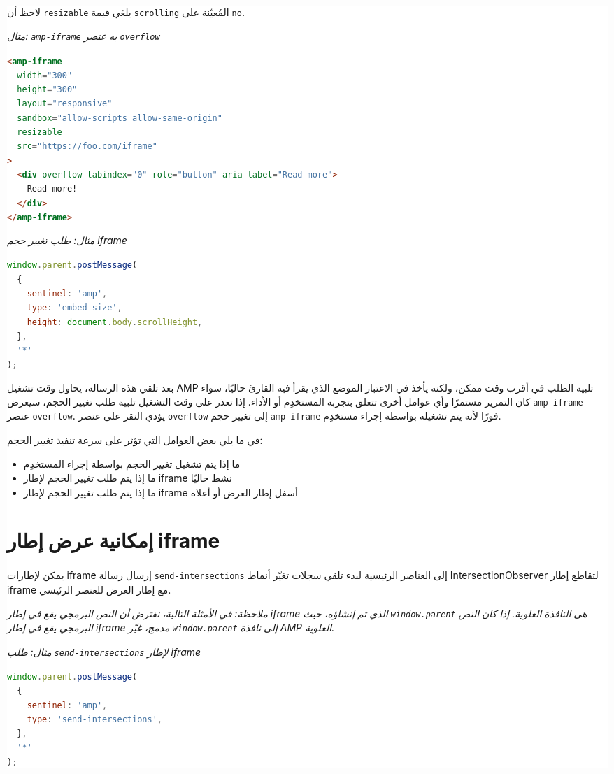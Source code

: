 لاحظ أن `resizable` يلغي قيمة `scrolling` المُعيّنة على `no`.

_مثال: `amp-iframe` به عنصر `overflow`_

```html
<amp-iframe
  width="300"
  height="300"
  layout="responsive"
  sandbox="allow-scripts allow-same-origin"
  resizable
  src="https://foo.com/iframe"
>
  <div overflow tabindex="0" role="button" aria-label="Read more">
    Read more!
  </div>
</amp-iframe>
```

_مثال: طلب تغيير حجم iframe_

```javascript
window.parent.postMessage(
  {
    sentinel: 'amp',
    type: 'embed-size',
    height: document.body.scrollHeight,
  },
  '*'
);
```

بعد تلقي هذه الرسالة، يحاول وقت تشغيل AMP تلبية الطلب في أقرب وقت ممكن، ولكنه يأخذ في الاعتبار الموضع الذي يقرأ فيه القارئ حاليًا، سواء كان التمرير مستمرًا وأي عوامل أخرى تتعلق بتجربة المستخدِم أو الأداء. إذا تعذر على وقت التشغيل تلبية طلب تغيير الحجم، سيعرض `amp-iframe` عنصر `overflow`. يؤدي النقر على عنصر `overflow` إلى تغيير حجم `amp-iframe` فورًا لأنه يتم تشغيله بواسطة إجراء مستخدِم.

في ما يلي بعض العوامل التي تؤثر على سرعة تنفيذ تغيير الحجم:

- ما إذا يتم تشغيل تغيير الحجم بواسطة إجراء المستخدِم
- ما إذا يتم طلب تغيير الحجم لإطار iframe نشط حاليًا
- ما إذا يتم طلب تغيير الحجم لإطار iframe أسفل إطار العرض أو أعلاه

# إمكانية عرض إطار iframe <a name="iframe-viewability"></a>

يمكن لإطارات iframe إرسال رسالة `send-intersections` إلى العناصر الرئيسية لبدء تلقي [سجلات تغيّر](https://developer.mozilla.org/en-US/docs/Web/API/IntersectionObserverEntry) أنماط IntersectionObserver لتقاطع إطار iframe مع إطار العرض للعنصر الرئيسي.

_ملاحظة: في الأمثلة التالية، نفترض أن النص البرمجي يقع في إطار iframe الذي تم إنشاؤه، حيث `window.parent` هى النافذة العلوية. إذا كان النص البرمجي يقع في إطار iframe مدمج، غيّر `window.parent` إلى نافذة AMP العلوية._

_مثال: طلب `send-intersections` لإطار iframe_

```javascript
window.parent.postMessage(
  {
    sentinel: 'amp',
    type: 'send-intersections',
  },
  '*'
);
```
